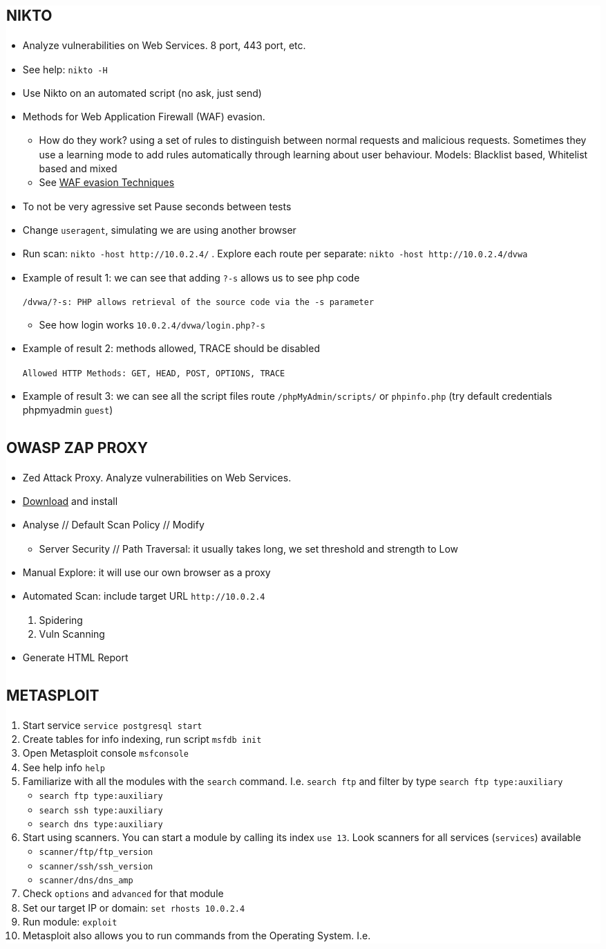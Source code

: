 ## NIKTO
- Analyze vulnerabilities on Web Services. 8 port, 443 port, etc.
- See help: `nikto -H`
- Use Nikto on an automated script (no ask, just send)
- Methods for Web Application Firewall (WAF) evasion. 
    - How do they work? using a set of rules to distinguish between normal requests and malicious requests. Sometimes they use a learning mode to add rules automatically through learning about user behaviour. Models: Blacklist based, Whitelist based and mixed
    - See [WAF evasion Techniques](https://medium.com/secjuice/waf-evasion-techniques-718026d693d8)
- To not be very agressive set Pause seconds between tests
- Change `useragent`, simulating we are using another browser
- Run scan: `nikto -host http://10.0.2.4/` . Explore each route per separate: `nikto -host http://10.0.2.4/dvwa`
- Example of result 1: we can see that adding `?-s` allows us to see php code

    `/dvwa/?-s: PHP allows retrieval of the source code via the -s parameter`
    
    - See how login works `10.0.2.4/dvwa/login.php?-s`

- Example of result 2: methods allowed, TRACE should be disabled

    `Allowed HTTP Methods: GET, HEAD, POST, OPTIONS, TRACE`

- Example of result 3: we can see all the script files route `/phpMyAdmin/scripts/` or `phpinfo.php` (try default credentials phpmyadmin `guest`)

## OWASP ZAP PROXY
- Zed Attack Proxy. Analyze vulnerabilities on Web Services.
- [Download](https://www.zaproxy.org/download/) and install
- Analyse // Default Scan Policy // Modify
    - Server Security // Path Traversal: it usually takes long, we set threshold and strength to Low

- Manual Explore: it will use our own browser as a proxy
- Automated Scan: include target URL `http://10.0.2.4`
    1. Spidering
    2. Vuln Scanning
- Generate HTML Report

## METASPLOIT
1. Start service `service postgresql start` 
2. Create tables for info indexing, run script `msfdb init`
3. Open Metasploit console `msfconsole`
4. See help info `help`
5. Familiarize with all the modules with the `search` command. I.e. `search ftp` and filter by type `search ftp type:auxiliary`
     - `search ftp type:auxiliary`
     - `search ssh type:auxiliary`
     - `search dns type:auxiliary`
6. Start using scanners. You can start a module by calling its index `use 13`. Look scanners for all services (`services`) available
     - `scanner/ftp/ftp_version`
     - `scanner/ssh/ssh_version`
     - `scanner/dns/dns_amp`
7. Check `options` and `advanced` for that module
8. Set our target IP or domain: `set rhosts 10.0.2.4`
9. Run module: `exploit`
10. Metasploit also allows you to run commands from the Operating System. I.e. 
    